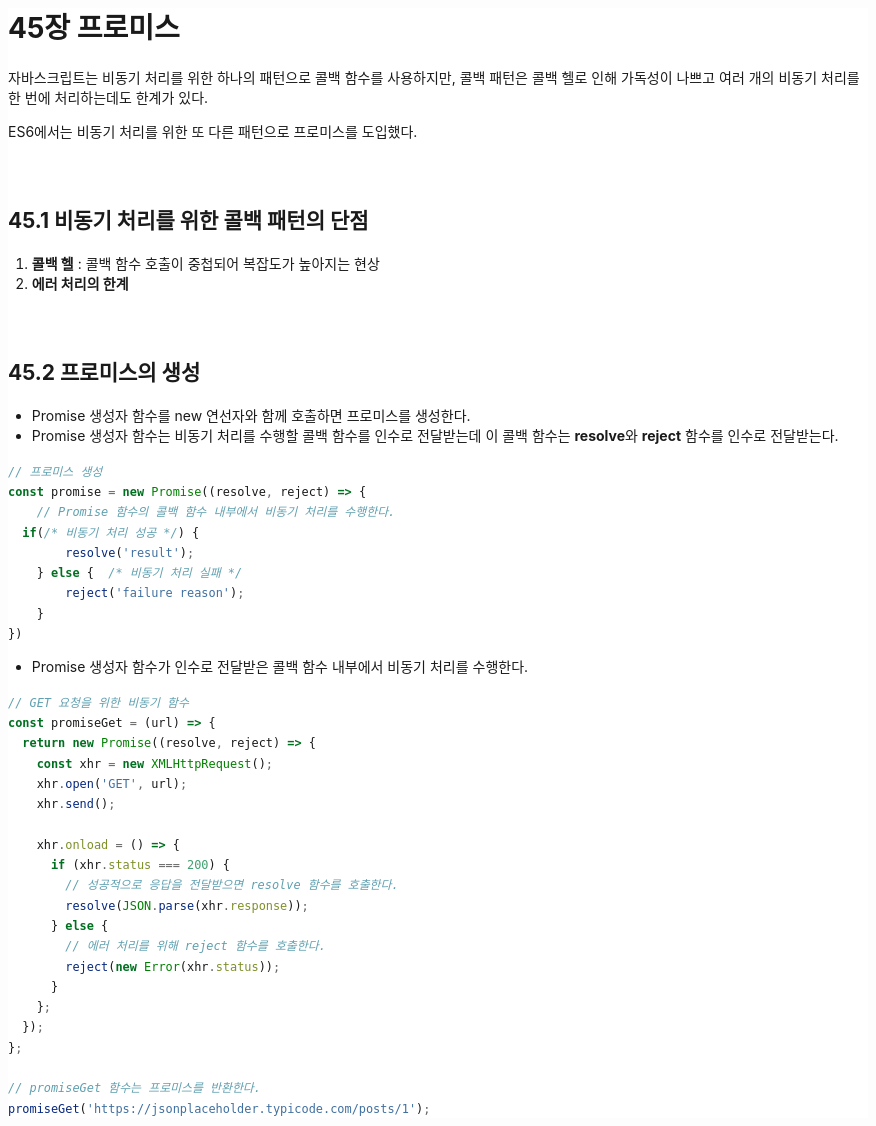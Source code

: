 # 45장 프로미스

자바스크립트는 비동기 처리를 위한 하나의 패턴으로 콜백 함수를 사용하지만, 콜백 패턴은 콜백 헬로 인해 가독성이 나쁘고 여러 개의 비동기 처리를 한 번에 처리하는데도 한계가 있다.

ES6에서는 비동기 처리를 위한 또 다른 패턴으로 프로미스를 도입했다.

<br/>

## 45.1 비동기 처리를 위한 콜백 패턴의 단점

1. **콜백 헬** : 콜백 함수 호출이 중첩되어 복잡도가 높아지는 현상
2. **에러 처리의 한계**

<br/>

## 45.2 프로미스의 생성

- Promise 생성자 함수를 new 연선자와 함께 호출하면 프로미스를 생성한다.
- Promise 생성자 함수는 비동기 처리를 수행할 콜백 함수를 인수로 전달받는데 이 콜백 함수는 **resolve**와 **reject** 함수를 인수로 전달받는다.

```jsx
// 프로미스 생성
const promise = new Promise((resolve, reject) => {
	// Promise 함수의 콜백 함수 내부에서 비동기 처리를 수행한다.
  if(/* 비동기 처리 성공 */) {
		resolve('result');
	} else {  /* 비동기 처리 실패 */
		reject('failure reason');
	}
})
```

- Promise 생성자 함수가 인수로 전달받은 콜백 함수 내부에서 비동기 처리를 수행한다.

```jsx
// GET 요청을 위한 비동기 함수
const promiseGet = (url) => {
  return new Promise((resolve, reject) => {
    const xhr = new XMLHttpRequest();
    xhr.open('GET', url);
    xhr.send();

    xhr.onload = () => {
      if (xhr.status === 200) {
        // 성공적으로 응답을 전달받으면 resolve 함수를 호출한다.
        resolve(JSON.parse(xhr.response));
      } else {
        // 에러 처리를 위해 reject 함수를 호출한다.
        reject(new Error(xhr.status));
      }
    };
  });
};

// promiseGet 함수는 프로미스를 반환한다.
promiseGet('https://jsonplaceholder.typicode.com/posts/1');
```
